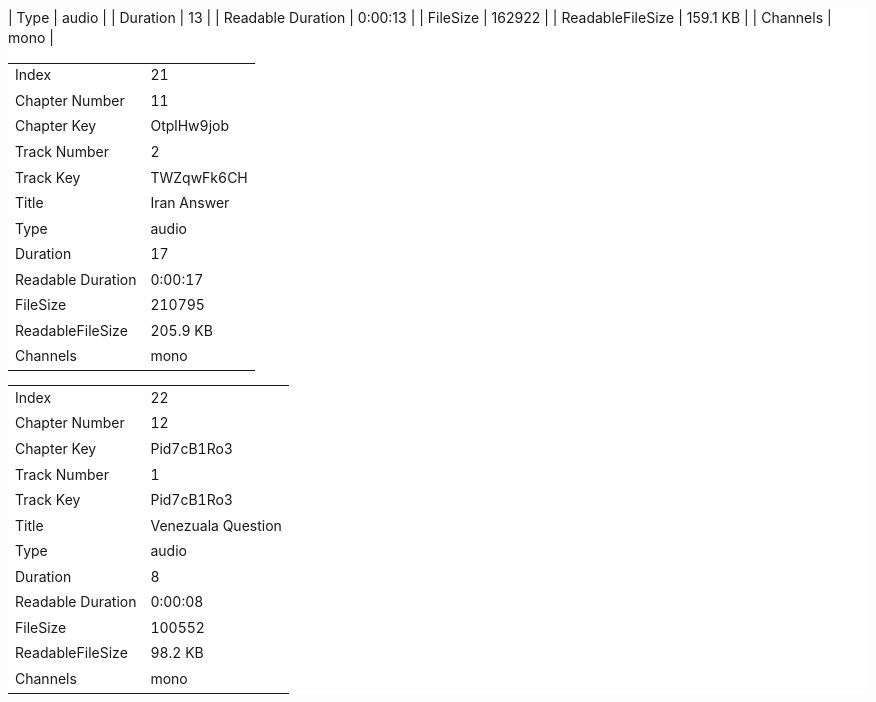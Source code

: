 | Type | audio |
| Duration | 13 |
| Readable Duration | 0:00:13 |
| FileSize | 162922 |
| ReadableFileSize | 159.1 KB |
| Channels | mono |

|  |  |
| - | - |
| Index | 21 |
| Chapter Number | 11 |
| Chapter Key | OtplHw9job |
| Track Number | 2 |
| Track Key | TWZqwFk6CH |
| Title | Iran Answer |
| Type | audio |
| Duration | 17 |
| Readable Duration | 0:00:17 |
| FileSize | 210795 |
| ReadableFileSize | 205.9 KB |
| Channels | mono |

|  |  |
| - | - |
| Index | 22 |
| Chapter Number | 12 |
| Chapter Key | Pid7cB1Ro3 |
| Track Number | 1 |
| Track Key | Pid7cB1Ro3 |
| Title | Venezuala Question |
| Type | audio |
| Duration | 8 |
| Readable Duration | 0:00:08 |
| FileSize | 100552 |
| ReadableFileSize | 98.2 KB |
| Channels | mono |
